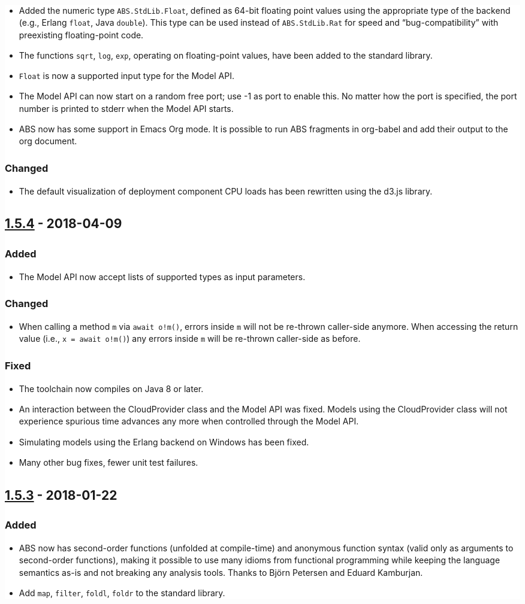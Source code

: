 - Added the numeric type `ABS.StdLib.Float`, defined as 64-bit floating point values using the appropriate type of the backend (e.g., Erlang `float`, Java `double`).  This type can be used instead of `ABS.StdLib.Rat` for speed and “bug-compatibility” with preexisting floating-point code.

- The functions `sqrt`, `log`, `exp`, operating on floating-point values, have been added to the standard library.

- `Float` is now a supported input type for the Model API.


- The Model API can now start on a random free port; use -1 as port to enable this.  No matter how the port is specified, the port number is printed to stderr when the Model API starts.

- ABS now has some support in Emacs Org mode.  It is possible to run ABS fragments in org-babel and add their output to the org document.

### Changed

- The default visualization of deployment component CPU loads has been rewritten using the d3.js library.

## [1.5.4] - 2018-04-09

### Added

- The Model API now accept lists of supported types as input parameters.

### Changed

- When calling a method `m` via `await o!m()`, errors inside `m` will not be re-thrown caller-side anymore.  When accessing the return value (i.e., `x = await o!m()`) any errors inside `m` will be re-thrown caller-side as before.

### Fixed

- The toolchain now compiles on Java 8 or later.

- An interaction between the CloudProvider class and the Model API was fixed. Models using the CloudProvider class will not experience spurious time advances any more when controlled through the Model API.

- Simulating models using the Erlang backend on Windows has been fixed.

- Many other bug fixes, fewer unit test failures.

## [1.5.3] - 2018-01-22

### Added

- ABS now has second-order functions (unfolded at compile-time) and anonymous function syntax (valid only as arguments to second-order functions), making it possible to use many idioms from functional programming while keeping the language semantics as-is and not breaking any analysis tools.  Thanks to Björn Petersen and Eduard Kamburjan.

- Add `map`, `filter`, `foldl`, `foldr` to the standard library.


[Unreleased]: https://github.com/abstools/abstools/compare/v1.8.2...HEAD
[1.8.2]: https://github.com/abstools/abstools/compare/v1.8.1...v1.8.2
[1.8.1]: https://github.com/abstools/abstools/compare/v_1.8.0...v1.8.1
[1.8.0]: https://github.com/abstools/abstools/compare/v_1.7.0...v1.8.0
[1.7.0]: https://github.com/abstools/abstools/compare/version_1.6.0...v1.7.0
[1.6.0]: https://github.com/abstools/abstools/compare/version_1.5.6...version_1.6.0
[1.5.6]: https://github.com/abstools/abstools/compare/version_1.5.5...version_1.5.6
[1.5.5]: https://github.com/abstools/abstools/compare/version_1.5.4...version_1.5.5
[1.5.4]: https://github.com/abstools/abstools/compare/version_1.5.3...version_1.5.4
[1.5.3]: https://github.com/abstools/abstools/compare/version_1.5.2...version_1.5.3
[1.5.2]: https://github.com/abstools/abstools/compare/version_1.5.1...version_1.5.2
[1.5.1]: https://github.com/abstools/abstools/compare/version_1.5.0...version_1.5.1
[1.5.0]: https://github.com/abstools/abstools/compare/version_1.4.2...version_1.5.0
[1.4.2]: https://github.com/abstools/abstools/compare/version_1.4.1...version_1.4.2
[1.4.1]: https://github.com/abstools/abstools/compare/version_1.4.0...version_1.4.1